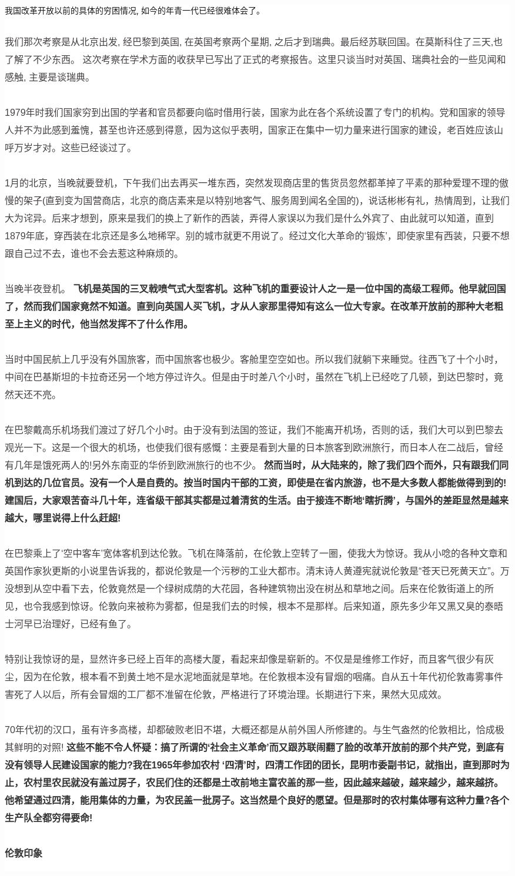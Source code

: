   我国改革开放以前的具体的穷困情况, 如今的年青一代已经很难体会了。
 </p>
 <p style="margin: 0px; padding: 15px 0px; line-height: 30px; font-size: 16px; color: rgb(69, 65, 65); font-family: 'Microsoft Yahei', Heiti, arial, helvetica, sans-serif;">
  我们那次考察是从北京出发, 经巴黎到英国, 在英国考察两个星期, 之后才到瑞典。最后经苏联回国。在莫斯科住了三天,也了解了不少东西。 这次考察在学术方面的收获早已写出了正式的考察报告。这里只谈当时对英国、瑞典社会的一些见闻和感触, 主要是谈瑞典。
 </p>
 <p style="margin: 0px; padding: 15px 0px; line-height: 30px; font-size: 16px; color: rgb(69, 65, 65); font-family: 'Microsoft Yahei', Heiti, arial, helvetica, sans-serif;">
  1979年时我们国家穷到出国的学者和官员都要向临时借用行装，国家为此在各个系统设置了专门的机构。党和国家的领导人并不为此感到羞愧，甚至也许还感到得意，因为这似乎表明，国家正在集中一切力量来进行国家的建设，老百姓应该山呼万岁才对。这些已经谈过了。
 </p>
 <p style="margin: 0px; padding: 15px 0px; line-height: 30px; font-size: 16px; color: rgb(69, 65, 65); font-family: 'Microsoft Yahei', Heiti, arial, helvetica, sans-serif;">
  1月的北京，当晚就要登机，下午我们出去再买一堆东西，突然发现商店里的售货员忽然都革掉了平素的那种爱理不理的傲慢的架子(直到变为国营商店，北京的商店素来是以特别地客气、服务周到闻名全国的)，说话彬彬有礼，热情周到，让我们大为诧异。后来才想到，原来是我们的换上了新作的西装，弄得人家误以为我们是什么外宾了、由此就可以知道，直到1879年底，穿西装在北京还是多么地稀罕。别的城市就更不用说了。经过文化大革命的‘锻炼’，即使家里有西装，只要不想跟自己过不去，谁也不会去惹这种麻烦的。
 </p>
 <p style="margin: 0px; padding: 15px 0px; line-height: 30px; font-size: 16px; color: rgb(69, 65, 65); font-family: 'Microsoft Yahei', Heiti, arial, helvetica, sans-serif;">
  当晚半夜登机。
  <strong style="margin: 0px; padding: 0px; color: rgb(51, 51, 51);">
   飞机是英国的三叉戟喷气式大型客机。这种飞机的重要设计人之一是一位中国的高级工程师。他早就回国了，然而我们国家竟然不知道。直到向英国人买飞机，才从人家那里得知有这么一位大专家。在改革开放前的那种大老粗至上主义的时代，他当然发挥不了什么作用。
  </strong>
 </p>
 <p style="margin: 0px; padding: 15px 0px; line-height: 30px; font-size: 16px; color: rgb(69, 65, 65); font-family: 'Microsoft Yahei', Heiti, arial, helvetica, sans-serif;">
  当时中国民航上几乎没有外国旅客，而中国旅客也极少。客舱里空空如也。所以我们就躺下来睡觉。往西飞了十个小时，中间在巴基斯坦的卡拉奇还另一个地方停过许久。但是由于时差八个小时，虽然在飞机上已经吃了几顿，到达巴黎时，竟然天还不亮。
 </p>
 <p style="margin: 0px; padding: 15px 0px; line-height: 30px; font-size: 16px; color: rgb(69, 65, 65); font-family: 'Microsoft Yahei', Heiti, arial, helvetica, sans-serif;">
  在巴黎戴高乐机场我们渡过了好几个小时。由于没有到法国的签证，我们不能离开机场，否则的话，我们大可以到巴黎去观光一下。这是一个很大的机场，也使我们很有感慨：主要是看到大量的日本旅客到欧洲旅行，而日本人在二战后，曾经有几年是饿死两人的!另外东南亚的华侨到欧洲旅行的也不少。
  <strong style="margin: 0px; padding: 0px; color: rgb(51, 51, 51);">
   然而当时，从大陆来的，除了我们四个而外，只有跟我们同机到达的几位官员。没有一个人是自费的。按当时国内干部的工资，即使是在省内旅游，也不是大多数人都能做得到到的!建国后，大家艰苦奋斗几十年，连省级干部其实都是过着清贫的生活。由于接连不断地‘瞎折腾’，与国外的差距显然是越来越大，哪里说得上什么赶超!
  </strong>
 </p>
 <p style="margin: 0px; padding: 15px 0px; line-height: 30px; font-size: 16px; color: rgb(69, 65, 65); font-family: 'Microsoft Yahei', Heiti, arial, helvetica, sans-serif;">
  在巴黎乘上了‘空中客车’宽体客机到达伦敦。飞机在降落前，在伦敦上空转了一圈，使我大为惊讶。我从小唸的各种文章和英国作家狄更斯的小说里告诉我的，都说伦敦是一个污秽的工业大都市。清末诗人黄遵宪就说伦敦是“苍天已死黄天立”。万没想到从空中看下去，伦敦竟然是一个绿树成荫的大花园，各种建筑物出没在树丛和草地之间。后来在伦敦街道上的所见，也令我感到惊讶。伦敦向来被称为雾都，但是我们去的时候，根本不是那样。后来知道，原先多少年又黑又臭的泰晤士河早已治理好，已经有鱼了。
 </p>
 <p style="margin: 0px; padding: 15px 0px; line-height: 30px; font-size: 16px; color: rgb(69, 65, 65); font-family: 'Microsoft Yahei', Heiti, arial, helvetica, sans-serif;">
  特别让我惊讶的是，显然许多已经上百年的高楼大厦，看起来却像是崭新的。不仅是是维修工作好，而且客气很少有灰尘，因为在伦敦，根本看不到黄土地不是水泥地面就是草地。在伦敦根本没有冒烟的咽痛。自从五十年代初伦敦毒雾事件害死了人以后，所有会冒烟的工厂都不准留在伦敦，严格进行了环境治理。长期进行下来，果然大见成效。
 </p>
 <p style="margin: 0px; padding: 15px 0px; line-height: 30px; font-size: 16px; color: rgb(69, 65, 65); font-family: 'Microsoft Yahei', Heiti, arial, helvetica, sans-serif;">
  70年代初的汉口，虽有许多高楼，却都破败老旧不堪，大概还都是从前外国人所修建的。与生气盎然的伦敦相比，恰成极其鲜明的对照!
  <strong style="margin: 0px; padding: 0px; color: rgb(51, 51, 51);">
   这些不能不令人怀疑：搞了所谓的‘社会主义革命’而又跟苏联闹翻了脸的改革开放前的那个共产党，到底有没有领导人民建设国家的能力?我在1965年参加农村 ‘四清’时，四清工作团的团长，昆明市委副书记，就指出，直到那时为止，农村里农民就没有盖过房子，农民们住的还都是土改前地主富农盖的那一些，因此越来越破，越来越少，越来越挤。他希望通过四清，能用集体的力量，为农民盖一批房子。这当然是个良好的愿望。但是那时的农村集体哪有这种力量?各个生产队全都穷得要命!
  </strong>
 </p>
 <p style="margin: 0px; padding: 15px 0px; line-height: 30px; font-size: 16px; color: rgb(69, 65, 65); font-family: 'Microsoft Yahei', Heiti, arial, helvetica, sans-serif;">
  <strong style="margin: 0px; padding: 0px; color: rgb(51, 51, 51);">
   伦敦印象